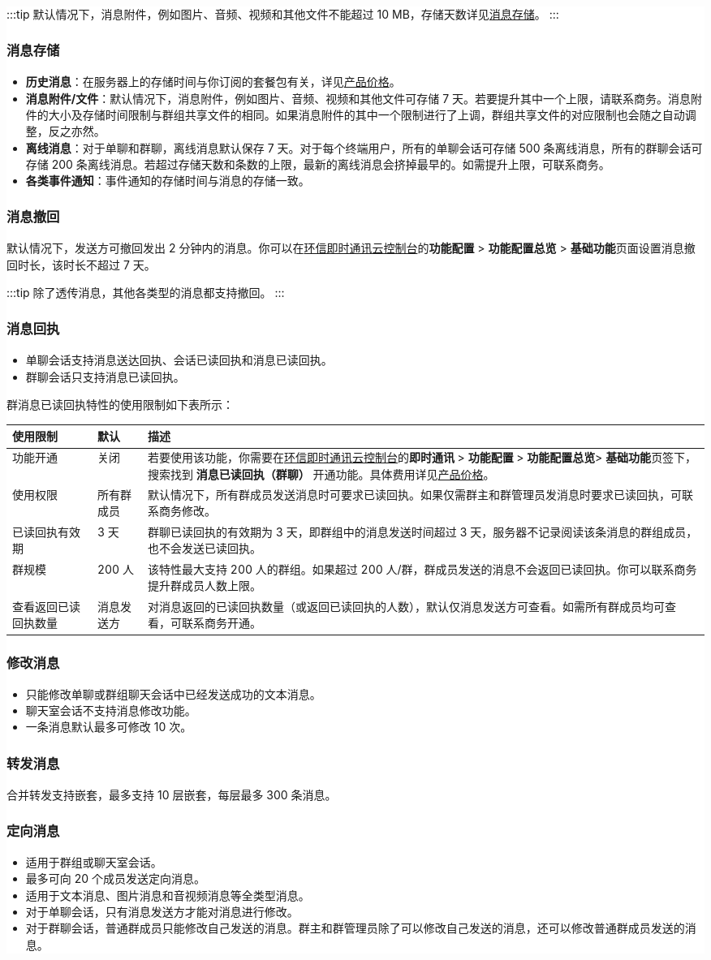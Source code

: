 :::tip
默认情况下，消息附件，例如图片、音频、视频和其他文件不能超过 10 MB，存储天数详见[消息存储](#消息存储)。
:::

### 消息存储

- **历史消息**：在服务器上的存储时间与你订阅的套餐包有关，详见[产品价格](/product/pricing.html#套餐包功能详情)。
- **消息附件/文件**：默认情况下，消息附件，例如图片、音频、视频和其他文件可存储 7 天。若要提升其中一个上限，请联系商务。消息附件的大小及存储时间限制与群组共享文件的相同。如果消息附件的其中一个限制进行了上调，群组共享文件的对应限制也会随之自动调整，反之亦然。
- **离线消息**：对于单聊和群聊，离线消息默认保存 7 天。对于每个终端用户，所有的单聊会话可存储 500 条离线消息，所有的群聊会话可存储 200 条离线消息。若超过存储天数和条数的上限，最新的离线消息会挤掉最早的。如需提升上限，可联系商务。
- **各类事件通知**：事件通知的存储时间与消息的存储一致。


### 消息撤回

默认情况下，发送方可撤回发出 2 分钟内的消息。你可以在[环信即时通讯云控制台](https://console.easemob.com/user/login)的**功能配置** > **功能配置总览** > **基础功能**页面设置消息撤回时长，该时长不超过 7 天。

:::tip
除了透传消息，其他各类型的消息都支持撤回。
:::

### 消息回执

- 单聊会话支持消息送达回执、会话已读回执和消息已读回执。
- 群聊会话只支持消息已读回执。

群消息已读回执特性的使用限制如下表所示：

| 使用限制| 默认 | 描述 | 
| :--------- | :----- | :------- | 
| 功能开通   | 关闭   | 若要使用该功能，你需要在[环信即时通讯云控制台](https://console.easemob.com/user/login)的**即时通讯** > **功能配置** > **功能配置总览**> **基础功能**页签下，搜索找到 **消息已读回执（群聊）** 开通功能。具体费用详见[产品价格](/product/pricing.html#增值服务费用)。   | 
| 使用权限  | 所有群成员    | 默认情况下，所有群成员发送消息时可要求已读回执。如果仅需群主和群管理员发消息时要求已读回执，可联系商务修改。   | 
| 已读回执有效期    | 3 天    | 群聊已读回执的有效期为 3 天，即群组中的消息发送时间超过 3 天，服务器不记录阅读该条消息的群组成员，也不会发送已读回执。   | 
| 群规模    |  200 人   | 该特性最大支持 200 人的群组。如果超过 200 人/群，群成员发送的消息不会返回已读回执。你可以联系商务提升群成员人数上限。 | 
| 查看返回已读回执数量    | 消息发送方 | 对消息返回的已读回执数量（或返回已读回执的人数），默认仅消息发送方可查看。如需所有群成员均可查看，可联系商务开通。 | 

### 修改消息

- 只能修改单聊或群组聊天会话中已经发送成功的文本消息。
- 聊天室会话不支持消息修改功能。
- 一条消息默认最多可修改 10 次。

### 转发消息

合并转发支持嵌套，最多支持 10 层嵌套，每层最多 300 条消息。

### 定向消息

- 适用于群组或聊天室会话。
- 最多可向 20 个成员发送定向消息。
- 适用于文本消息、图片消息和音视频消息等全类型消息。
- 对于单聊会话，只有消息发送方才能对消息进行修改。
- 对于群聊会话，普通群成员只能修改自己发送的消息。群主和群管理员除了可以修改自己发送的消息，还可以修改普通群成员发送的消息。
